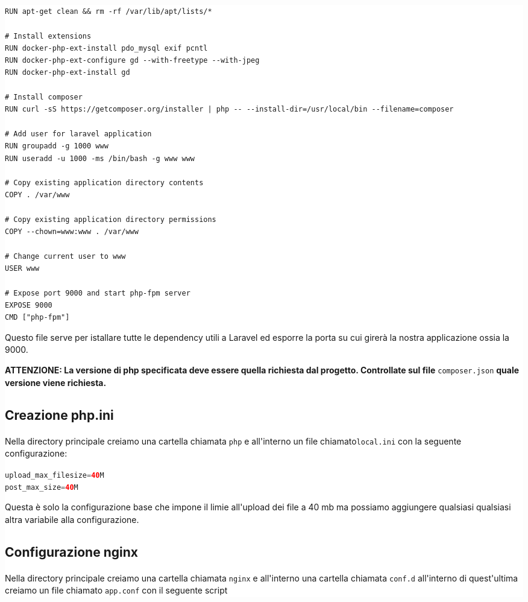 ```docker
RUN apt-get clean && rm -rf /var/lib/apt/lists/*

# Install extensions
RUN docker-php-ext-install pdo_mysql exif pcntl
RUN docker-php-ext-configure gd --with-freetype --with-jpeg
RUN docker-php-ext-install gd

# Install composer
RUN curl -sS https://getcomposer.org/installer | php -- --install-dir=/usr/local/bin --filename=composer

# Add user for laravel application
RUN groupadd -g 1000 www
RUN useradd -u 1000 -ms /bin/bash -g www www

# Copy existing application directory contents
COPY . /var/www

# Copy existing application directory permissions
COPY --chown=www:www . /var/www

# Change current user to www
USER www

# Expose port 9000 and start php-fpm server
EXPOSE 9000
CMD ["php-fpm"]
```

Questo file serve per istallare tutte le dependency utili a Laravel ed esporre la porta su cui girerà la nostra applicazione ossia la 9000.

**ATTENZIONE: La versione di php specificata deve essere quella richiesta dal progetto. Controllate sul file** `composer.json` **quale versione viene richiesta.**

## Creazione php.ini

Nella directory principale creiamo una cartella chiamata `php` e all'interno un file chiamato`local.ini` con la seguente configurazione:

```php
upload_max_filesize=40M
post_max_size=40M
```

Questa è solo la configurazione base che impone il limie all'upload dei file a 40 mb ma possiamo aggiungere qualsiasi qualsiasi altra variabile alla configurazione.

## Configurazione nginx

 Nella directory principale creiamo una cartella chiamata `nginx` e all'interno una cartella chiamata `conf.d`  all'interno di quest'ultima creiamo un file chiamato `app.conf` con il seguente script

